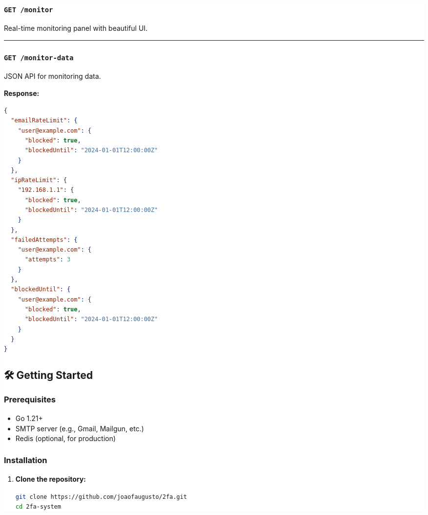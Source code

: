 
### `GET /monitor`

Real-time monitoring panel with beautiful UI.

---

### `GET /monitor-data`

JSON API for monitoring data.

**Response:**
```json
{
  "emailRateLimit": {
    "user@example.com": {
      "blocked": true,
      "blockedUntil": "2024-01-01T12:00:00Z"
    }
  },
  "ipRateLimit": {
    "192.168.1.1": {
      "blocked": true,
      "blockedUntil": "2024-01-01T12:00:00Z"
    }
  },
  "failedAttempts": {
    "user@example.com": {
      "attempts": 3
    }
  },
  "blockedUntil": {
    "user@example.com": {
      "blocked": true,
      "blockedUntil": "2024-01-01T12:00:00Z"
    }
  }
}
```

## 🛠️ Getting Started

### Prerequisites

- Go 1.21+
- SMTP server (e.g., Gmail, Mailgun, etc.)
- Redis (optional, for production)

### Installation

1. **Clone the repository:**
   ```sh
   git clone https://github.com/joaofaugusto/2fa.git
   cd 2fa-system
   ```
